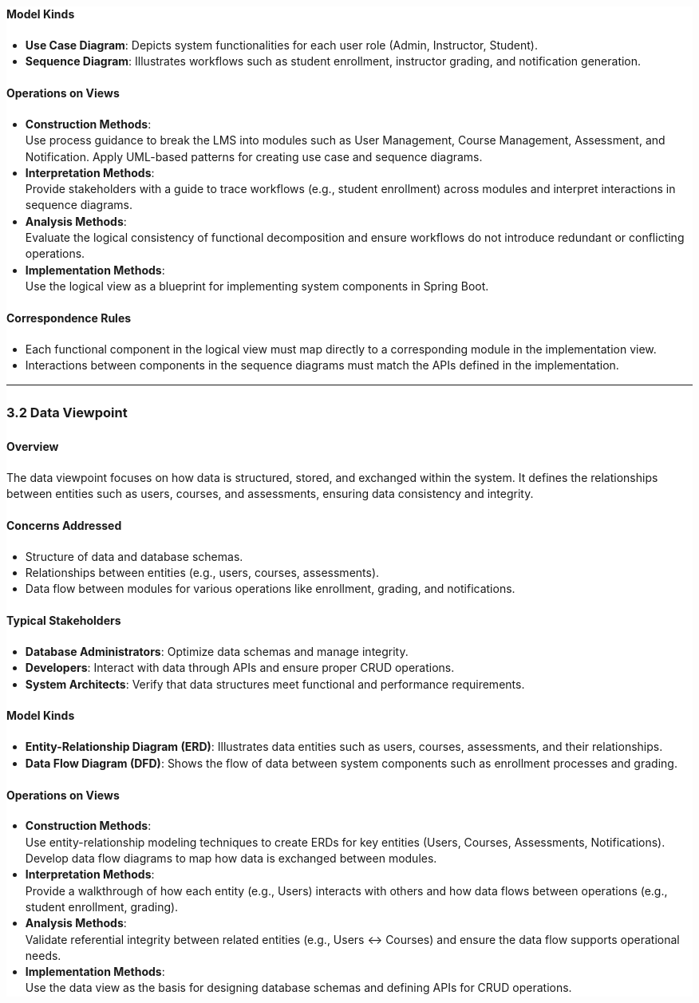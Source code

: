 #### Model Kinds
- **Use Case Diagram**: Depicts system functionalities for each user role (Admin, Instructor, Student).
- **Sequence Diagram**: Illustrates workflows such as student enrollment, instructor grading, and notification generation.

#### Operations on Views
- **Construction Methods**:  
  Use process guidance to break the LMS into modules such as User Management, Course Management, Assessment, and Notification. Apply UML-based patterns for creating use case and sequence diagrams.
- **Interpretation Methods**:  
  Provide stakeholders with a guide to trace workflows (e.g., student enrollment) across modules and interpret interactions in sequence diagrams.
- **Analysis Methods**:  
  Evaluate the logical consistency of functional decomposition and ensure workflows do not introduce redundant or conflicting operations.
- **Implementation Methods**:  
  Use the logical view as a blueprint for implementing system components in Spring Boot.

#### Correspondence Rules
- Each functional component in the logical view must map directly to a corresponding module in the implementation view.
- Interactions between components in the sequence diagrams must match the APIs defined in the implementation.

---

### 3.2 Data Viewpoint
#### Overview
The data viewpoint focuses on how data is structured, stored, and exchanged within the system. It defines the relationships between entities such as users, courses, and assessments, ensuring data consistency and integrity.

#### Concerns Addressed
- Structure of data and database schemas.
- Relationships between entities (e.g., users, courses, assessments).
- Data flow between modules for various operations like enrollment, grading, and notifications.

#### Typical Stakeholders
- **Database Administrators**: Optimize data schemas and manage integrity.
- **Developers**: Interact with data through APIs and ensure proper CRUD operations.
- **System Architects**: Verify that data structures meet functional and performance requirements.

#### Model Kinds
- **Entity-Relationship Diagram (ERD)**: Illustrates data entities such as users, courses, assessments, and their relationships.
- **Data Flow Diagram (DFD)**: Shows the flow of data between system components such as enrollment processes and grading.

#### Operations on Views
- **Construction Methods**:  
  Use entity-relationship modeling techniques to create ERDs for key entities (Users, Courses, Assessments, Notifications). Develop data flow diagrams to map how data is exchanged between modules.
- **Interpretation Methods**:  
  Provide a walkthrough of how each entity (e.g., Users) interacts with others and how data flows between operations (e.g., student enrollment, grading).
- **Analysis Methods**:  
  Validate referential integrity between related entities (e.g., Users ↔ Courses) and ensure the data flow supports operational needs.
- **Implementation Methods**:  
  Use the data view as the basis for designing database schemas and defining APIs for CRUD operations.
